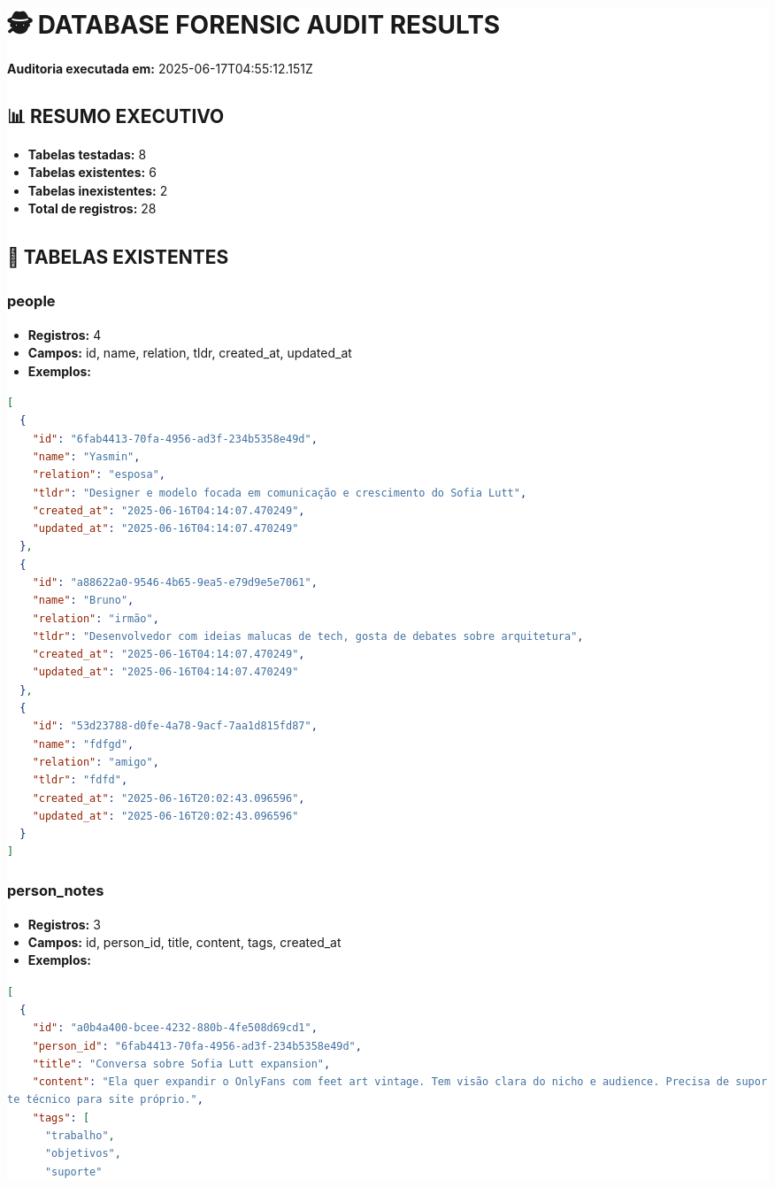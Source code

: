 # 🕵️ DATABASE FORENSIC AUDIT RESULTS

**Auditoria executada em:** 2025-06-17T04:55:12.151Z

## 📊 RESUMO EXECUTIVO

- **Tabelas testadas:** 8
- **Tabelas existentes:** 6  
- **Tabelas inexistentes:** 2
- **Total de registros:** 28

## 🎯 TABELAS EXISTENTES

### people
- **Registros:** 4
- **Campos:** id, name, relation, tldr, created_at, updated_at
- **Exemplos:** 
```json
[
  {
    "id": "6fab4413-70fa-4956-ad3f-234b5358e49d",
    "name": "Yasmin",
    "relation": "esposa",
    "tldr": "Designer e modelo focada em comunicação e crescimento do Sofia Lutt",
    "created_at": "2025-06-16T04:14:07.470249",
    "updated_at": "2025-06-16T04:14:07.470249"
  },
  {
    "id": "a88622a0-9546-4b65-9ea5-e79d9e5e7061",
    "name": "Bruno",
    "relation": "irmão",
    "tldr": "Desenvolvedor com ideias malucas de tech, gosta de debates sobre arquitetura",
    "created_at": "2025-06-16T04:14:07.470249",
    "updated_at": "2025-06-16T04:14:07.470249"
  },
  {
    "id": "53d23788-d0fe-4a78-9acf-7aa1d815fd87",
    "name": "fdfgd",
    "relation": "amigo",
    "tldr": "fdfd",
    "created_at": "2025-06-16T20:02:43.096596",
    "updated_at": "2025-06-16T20:02:43.096596"
  }
]
```

### person_notes
- **Registros:** 3
- **Campos:** id, person_id, title, content, tags, created_at
- **Exemplos:** 
```json
[
  {
    "id": "a0b4a400-bcee-4232-880b-4fe508d69cd1",
    "person_id": "6fab4413-70fa-4956-ad3f-234b5358e49d",
    "title": "Conversa sobre Sofia Lutt expansion",
    "content": "Ela quer expandir o OnlyFans com feet art vintage. Tem visão clara do nicho e audience. Precisa de suporte técnico para site próprio.",
    "tags": [
      "trabalho",
      "objetivos",
      "suporte"
```